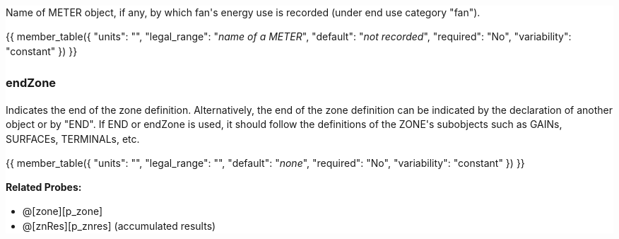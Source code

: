 Name of METER object, if any, by which fan's energy use is recorded (under end use category "fan").

{{
  member_table({
    "units": "",
    "legal_range": "*name of a METER*", 
    "default": "*not recorded*",
    "required": "No",
    "variability": "constant" 
  })
}}

### endZone

Indicates the end of the zone definition. Alternatively, the end of the zone definition can be indicated by the declaration of another object or by "END". If END or endZone is used, it should follow the definitions of the ZONE's subobjects such as GAINs, SURFACEs, TERMINALs, etc.

{{
  member_table({
    "units": "",
    "legal_range": "", 
    "default": "*none*",
    "required": "No",
    "variability": "constant" 
  })
}}

**Related Probes:**

- @[zone][p_zone]
- @[znRes][p_znres] (accumulated results)
